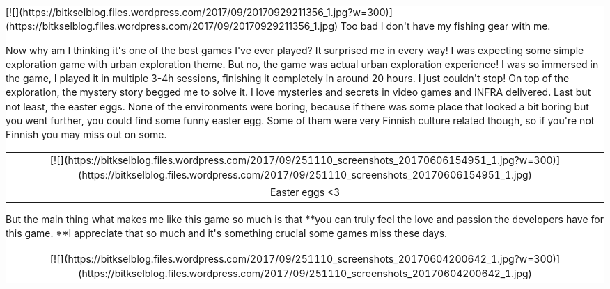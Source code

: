 <td style="text-align:center;" >[![](https://bitkselblog.files.wordpress.com/2017/09/20170929211356_1.jpg?w=300)](https://bitkselblog.files.wordpress.com/2017/09/20170929211356_1.jpg)
</td>
</tr>
<tr >

<td style="text-align:center;" class="tr-caption" >Too bad I don't have my fishing gear with me.
</td>
</tr>
</tbody>
</table>


Now why am I thinking it's one of the best games I've ever played? It surprised me in every way! I was expecting some simple exploration game with urban exploration theme. But no, the game was actual urban exploration experience! I was so immersed in the game, I played it in multiple 3-4h sessions, finishing it completely in around 20 hours. I just couldn't stop! On top of the exploration, the mystery story begged me to solve it. I love mysteries and secrets in video games and INFRA delivered. Last but not least, the easter eggs. None of the environments were boring, because if there was some place that looked a bit boring but you went further, you could find some funny easter egg. Some of them were very Finnish culture related though, so if you're not Finnish you may miss out on some.





<table cellpadding="0" align="center" style="margin-left:auto;margin-right:auto;text-align:center;" cellspacing="0" class="tr-caption-container" >
<tbody >
<tr >

<td style="text-align:center;" >[![](https://bitkselblog.files.wordpress.com/2017/09/251110_screenshots_20170606154951_1.jpg?w=300)](https://bitkselblog.files.wordpress.com/2017/09/251110_screenshots_20170606154951_1.jpg)
</td>
</tr>
<tr >

<td style="text-align:center;" class="tr-caption" >Easter eggs <3
</td>
</tr>
</tbody>
</table>


But the main thing what makes me like this game so much is that **you can truly feel the love and passion the developers have for this game. **I appreciate that so much and it's something crucial some games miss these days.





<table cellpadding="0" align="center" style="margin-left:auto;margin-right:auto;text-align:center;" cellspacing="0" class="tr-caption-container" >
<tbody >
<tr >

<td style="text-align:center;" >[![](https://bitkselblog.files.wordpress.com/2017/09/251110_screenshots_20170604200642_1.jpg?w=300)](https://bitkselblog.files.wordpress.com/2017/09/251110_screenshots_20170604200642_1.jpg)
</td>
</tr>
<tr >
